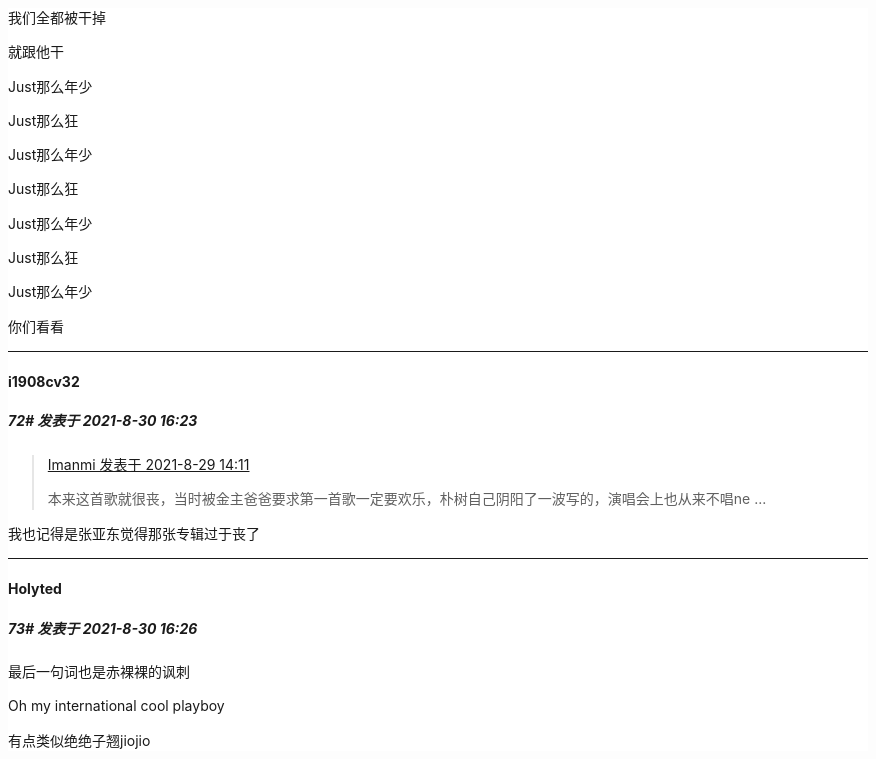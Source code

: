 我们全都被干掉

就跟他干

Just那么年少

Just那么狂

Just那么年少

Just那么狂

Just那么年少

Just那么狂

Just那么年少


你们看看




*****

####  i1908cv32  
##### 72#       发表于 2021-8-30 16:23


<blockquote><a href="httphttps://bbs.saraba1st.com/2b/forum.php?mod=redirect&amp;goto=findpost&amp;pid=52545919&amp;ptid=2023281" target="_blank">Imanmi 发表于 2021-8-29 14:11</a>

本来这首歌就很丧，当时被金主爸爸要求第一首歌一定要欢乐，朴树自己阴阳了一波写的，演唱会上也从来不唱ne ...</blockquote>
我也记得是张亚东觉得那张专辑过于丧了


*****

####  Holyted  
##### 73#       发表于 2021-8-30 16:26


最后一句词也是赤裸裸的讽刺

Oh my international cool playboy

有点类似绝绝子翘jiojio


